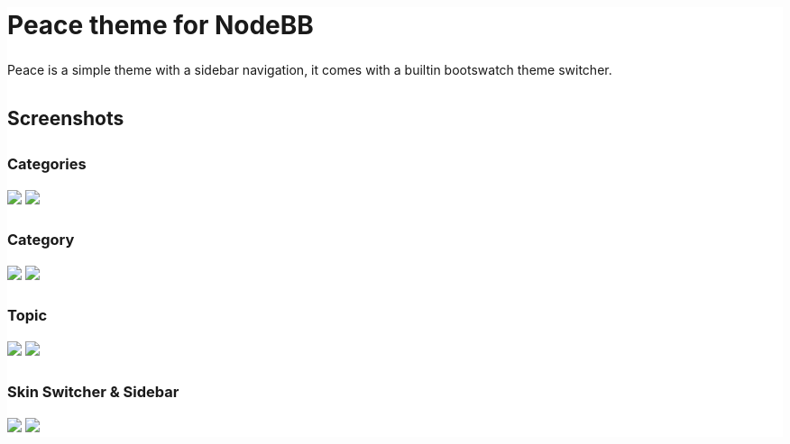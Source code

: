 Peace theme for NodeBB
====================

Peace is a simple theme with a sidebar navigation, it comes with a builtin bootswatch theme switcher.

## Screenshots
### Categories
<img height="450" src="screenshots/categories.png"> <img height="450" src="screenshots/categories-m.png">

### Category
<img height="450" src="screenshots/category.png"> <img height="450" src="screenshots/category-m.png">

### Topic
<img height="450" src="screenshots/topic.png"> <img height="450" src="screenshots/topic-m.png">

### Skin Switcher & Sidebar
<img height="450" src="screenshots/skins.png"> <img height="450" src="screenshots/sidebar.png">
